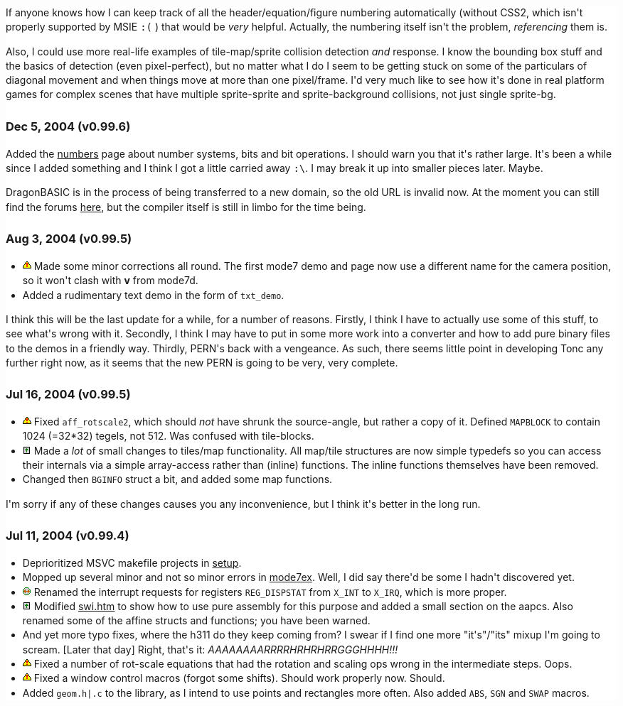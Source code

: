 If anyone knows how I can keep track of all the header/equation/figure numbering automatically (without CSS2, which isn't properly supported by MSIE <kbd>:(</kbd> ) that would be _very_ helpful. Actually, the numbering itself isn't the problem, _referencing_ them is.

Also, I could use more real-life examples of tile-map/sprite collision detection _and_ response. I know the bounding box stuff and the basics of detection (even pixel-perfect), but no matter what I do I seem to be getting stuck on some of the particulars of diagonal movement and when things move at more than one pixel/frame. I'd very much like to see how it's done in real platform games for complex scenes that have multiple sprite-sprite and sprite-background collisions, not just single sprite-bg.

### Dec 5, 2004 (v0.99.6)

Added the [numbers](numbers.html) page about number systems, bits and bit operations. I should warn you that it's rather large. It's been a while since I added something and I think I got a little carried away <kbd>:\\</kbd>. I may break it up into smaller pieces later. Maybe.

DragonBASIC is in the process of being transferred to a new domain, so the old URL is invalid now. At the moment you can still find the forums [here](http://forums.zhilaware.starfusion.orgb/), but the compiler itself is still in limbo for the time being.

### Aug 3, 2004 (v0.99.5)

- ![fix](./img/log/bul_excl.png) Made some minor corrections all round. The first mode7 demo and page now use a different name for the camera position, so it won't clash with **v** from mode7d.
- Added a rudimentary text demo in the form of `txt_demo`.

I think this will be the last update for a while, for a number of reasons. Firstly, I think I have to actually use some of this stuff, to see what's wrong with it. Secondly, I think I may have to put in some more work into a converter and how to add pure binary files to the demos in a friendly way. Thirdly, PERN's back with a vengeance. As such, there seems little point in developing Tonc any further right now, as it seems that the new PERN is going to be very, very complete.

### Jul 16, 2004 (v0.99.5)

- ![fix](./img/log/bul_excl.png) Fixed `aff_rotscale2`, which should _not_ have shrunk the source-angle, but rather a copy of it. Defined `MAPBLOCK` to contain 1024 (=32\*32) tegels, not 512. Was confused with tile-blocks.
- ![upgrade](./img/log/bul_upgr.png) Made a _lot_ of small changes to tiles/map functionality. All map/tile structures are now simple typedefs so you can access their internals via a simple array-access rather than (inline) functions. The inline functions themselves have been removed.
- Changed then `BGINFO` struct a bit, and added some map functions.

I'm sorry if any of these changes causes you any inconvenience, but I think it's better in the long run.

### Jul 11, 2004 (v0.99.4)

- Deprioritized MSVC makefile projects in [setup](setup.html).
- Mopped up several minor and not so minor errors in [mode7ex](mode7ex.html). Well, I did say there'd be some I hadn't discovered yet.
- ![swap](./img/log/bul_swap.png) Renamed the interrupt requests for registers `REG_DISPSTAT` from `X_INT` to `X_IRQ`, which is more proper.
- ![upgrade](./img/log/bul_upgr.png) Modified [swi.htm](swi.html) to show how to use pure assembly for this purpose and added a small section on the aapcs. Also renamed some of the affine structs and functions; you have been warned.
- And yet more typo fixes, where the h311 do they keep coming from? I swear if I find one more "it's"/"its" mixup I'm going to scream. \[Later that day\] Right, that's it: _AAAAAAAARRRRHRHRHRRGGGHHHH!!!_
- ![fix](./img/log/bul_excl.png) Fixed a number of rot-scale equations that had the rotation and scaling ops wrong in the intermediate steps. Oops.
- ![fix](./img/log/bul_excl.png) Fixed a window control macros (forgot some shifts). Should work properly now. Should.
- Added `geom.h|.c` to the library, as I intend to use points and rectangles more often. Also added `ABS`, `SGN` and `SWAP` macros.